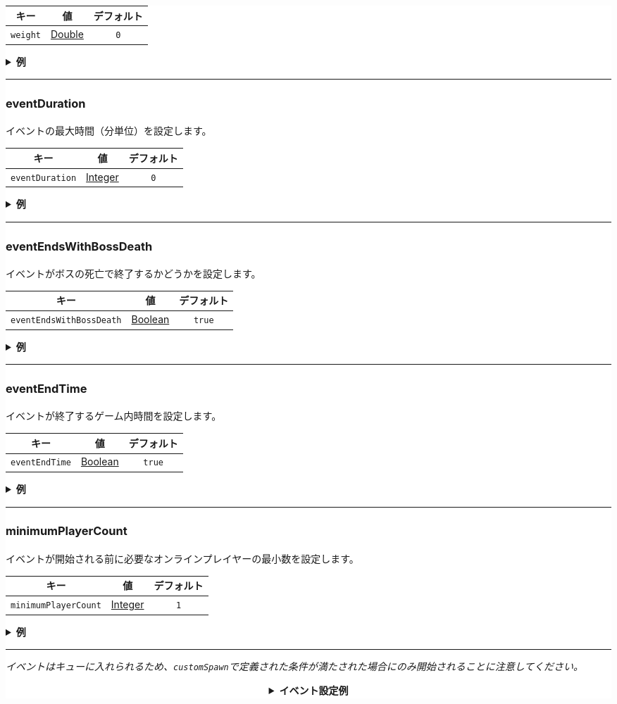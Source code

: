 | キー       |         値         | デフォルト |
|----------|:-----------------:|:-----:|
| `weight` | [Double](#double) |  `0`  |

<details><summary><b>例</b></summary></details>

***

### eventDuration

イベントの最大時間（分単位）を設定します。

| キー              |          値          | デフォルト |
|-----------------|:-------------------:|:-----:|
| `eventDuration` | [Integer](#integer) |  `0`  |

<details><summary><b>例</b></summary></details>

***

### eventEndsWithBossDeath

イベントがボスの死亡で終了するかどうかを設定します。

| キー                       |          値          | デフォルト  |
|--------------------------|:-------------------:|:------:|
| `eventEndsWithBossDeath` | [Boolean](#boolean) | `true` |

<details><summary><b>例</b></summary></details>

***

### eventEndTime

イベントが終了するゲーム内時間を設定します。

| キー             |          値          | デフォルト  |
|----------------|:-------------------:|:------:|
| `eventEndTime` | [Boolean](#boolean) | `true` |

<details><summary><b>例</b></summary></details>

***

### minimumPlayerCount

イベントが開始される前に必要なオンラインプレイヤーの最小数を設定します。

| キー                   |          値          | デフォルト |
|----------------------|:-------------------:|:-----:|
| `minimumPlayerCount` | [Integer](#integer) |  `1`  |

<details><summary><b>例</b></summary></details>

</div>

***

*イベントはキューに入れられるため、`customSpawn`で定義された条件が満たされた場合にのみ開始されることに注意してください。*

<details><summary align="center"><b>イベント設定例</b></summary></details>

</div>
